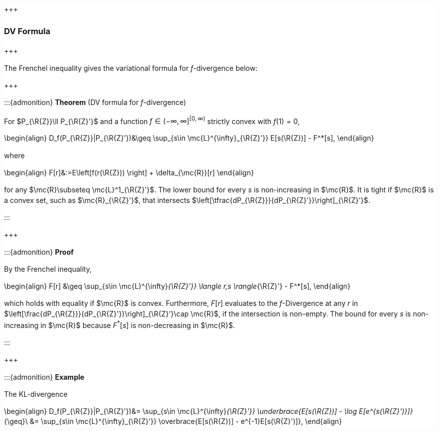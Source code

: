+++

### DV Formula

+++

The Frenchel inequality gives the variational formula for $f$-divergence below:

+++

:::{admonition} **Theorem** (DV formula for $f$-divergence)

For $P_{\R{Z}}\ll P_{\R{Z}'}$ and a function $f\in {(-\infty,\infty]}^{[0,\infty)}$ strictly convex with $f(1)=0$, 

\begin{align}
D_f(P_{\R{Z}}\|P_{\R{Z}'})&\geq \sup_{s\in \mc{L}^{\infty}_{\R{Z}'}} E[s(\R{Z})] - F^*[s],
\end{align}

where

\begin{align}
F[r]&:=E\left[f(r(\R{Z})) \right] + \delta_{\mc{R}}[r]
\end{align}

for any $\mc{R}\subseteq \mc{L}^1_{\R{Z}'}$. The lower bound for every $s$ is non-increasing in $\mc{R}$. It is tight if $\mc{R}$ is a convex set, such as $\mc{R}_{\R{Z}'}$, that intersects $\left[\tfrac{dP_{\R{Z}}}{dP_{\R{Z}'}}\right]_{\R{Z}'}$. 

:::

+++

:::{admonition} **Proof**

By the Frenchel inequality,

\begin{align}
F[r] &\geq \sup_{s\in \mc{L}^{\infty}_{\R{Z}'}} \langle r,s \rangle_{\R{Z}'} - F^*[s],
\end{align}

which holds with equality if $\mc{R}$ is convex. Furthermore, $F[r]$ evaluates to the $f$-Divergence at any $r$ in $\left[\frac{dP_{\R{Z}}}{dP_{\R{Z}'}}\right]_{\R{Z}'}\cap \mc{R}$, if the intersection is non-empty. The bound for every $s$ is non-increasing in $\mc{R}$ because $F^*[s]$ is non-decreasing in $\mc{R}$.

:::

+++

:::{admonition} **Example**

The KL-divergence 

\begin{align}
D_f(P_{\R{Z}}\|P_{\R{Z}'})&= \sup_{s\in \mc{L}^{\infty}_{\R{Z}'}} \underbrace{E[s(\R{Z})] - \log E[e^{s(\R{Z}')}]}_{\geq}\\
&= \sup_{s\in \mc{L}^{\infty}_{\R{Z}'}} \overbrace{E[s(\R{Z})] - e^{-1}E[s(\R{Z}')]},
\end{align}

